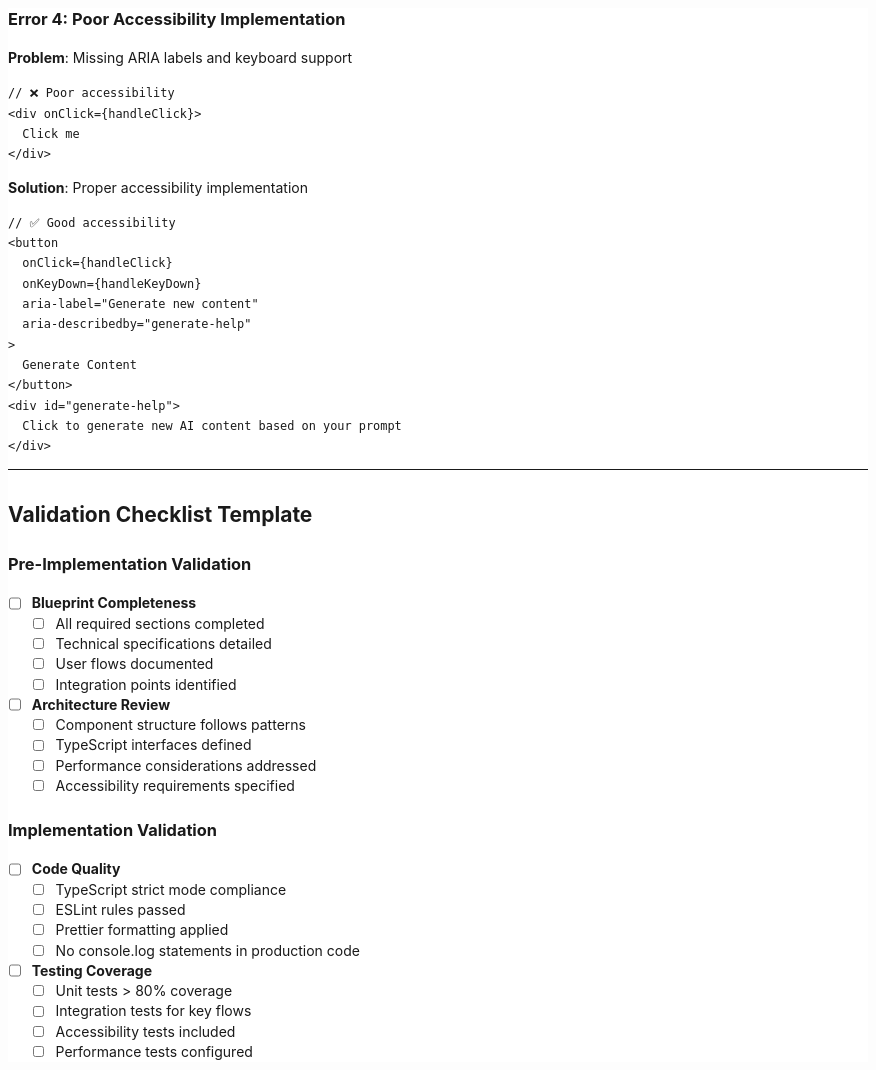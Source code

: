 ### Error 4: Poor Accessibility Implementation
**Problem**: Missing ARIA labels and keyboard support
```tsx
// ❌ Poor accessibility
<div onClick={handleClick}>
  Click me
</div>
```

**Solution**: Proper accessibility implementation
```tsx
// ✅ Good accessibility
<button
  onClick={handleClick}
  onKeyDown={handleKeyDown}
  aria-label="Generate new content"
  aria-describedby="generate-help"
>
  Generate Content
</button>
<div id="generate-help">
  Click to generate new AI content based on your prompt
</div>
```

---

## Validation Checklist Template

### Pre-Implementation Validation
- [ ] **Blueprint Completeness**
  - [ ] All required sections completed
  - [ ] Technical specifications detailed
  - [ ] User flows documented
  - [ ] Integration points identified

- [ ] **Architecture Review**
  - [ ] Component structure follows patterns
  - [ ] TypeScript interfaces defined
  - [ ] Performance considerations addressed
  - [ ] Accessibility requirements specified

### Implementation Validation
- [ ] **Code Quality**
  - [ ] TypeScript strict mode compliance
  - [ ] ESLint rules passed
  - [ ] Prettier formatting applied
  - [ ] No console.log statements in production code

- [ ] **Testing Coverage**
  - [ ] Unit tests > 80% coverage
  - [ ] Integration tests for key flows
  - [ ] Accessibility tests included
  - [ ] Performance tests configured
